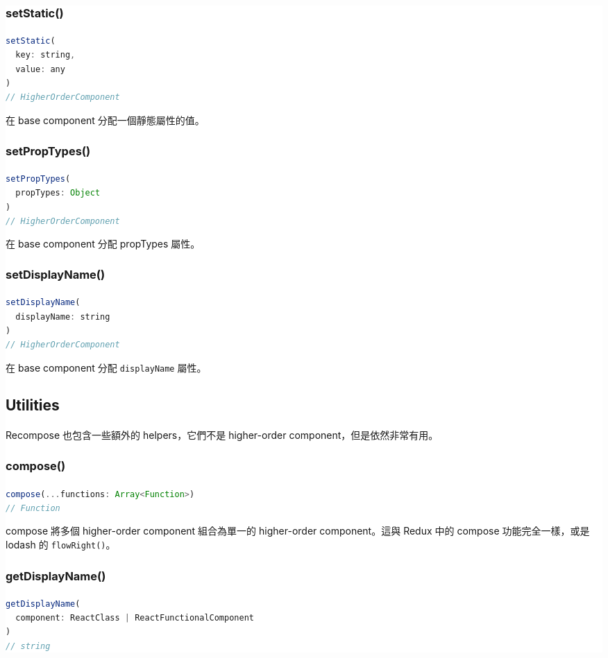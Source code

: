 ### setStatic()

```js
setStatic(
  key: string,
  value: any
)
// HigherOrderComponent
```

在 base component 分配一個靜態屬性的值。

### setPropTypes()

```js
setPropTypes(
  propTypes: Object
)
// HigherOrderComponent
```

在 base component 分配 propTypes 屬性。

### setDisplayName()

```js
setDisplayName(
  displayName: string
)
// HigherOrderComponent
```

在 base component 分配 `displayName` 屬性。

## Utilities

Recompose 也包含一些額外的 helpers，它們不是 higher-order component，但是依然非常有用。

### compose()

```js
compose(...functions: Array<Function>)
// Function
```

compose 將多個 higher-order component 組合為單一的 higher-order component。這與 Redux 中的 compose 功能完全一樣，或是 lodash 的 `flowRight()`。

### getDisplayName()

```js
getDisplayName(
  component: ReactClass | ReactFunctionalComponent
)
// string
```
